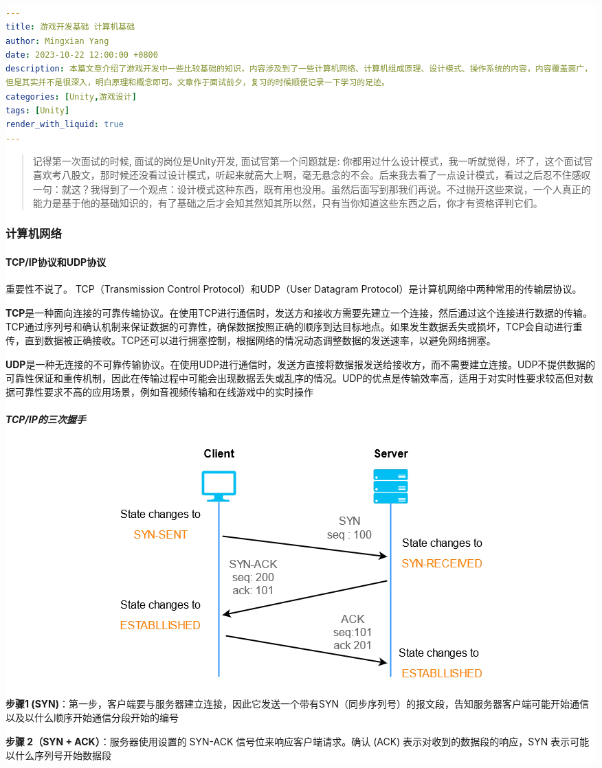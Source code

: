 ```yaml
---
title: 游戏开发基础 计算机基础
author: Mingxian Yang
date: 2023-10-22 12:00:00 +0800
description: 本篇文章介绍了游戏开发中一些比较基础的知识，内容涉及到了一些计算机网络、计算机组成原理、设计模式、操作系统的内容，内容覆盖面广，但是其实并不是很深入，明白原理和概念即可。文章作于面试前夕，复习的时候顺便记录一下学习的足迹。
categories: [Unity,游戏设计]
tags: [Unity]
render_with_liquid: true
---
```


> 记得第一次面试的时候, 面试的岗位是Unity开发, 面试官第一个问题就是: 你都用过什么设计模式，我一听就觉得，坏了，这个面试官喜欢考八股文，那时候还没看过设计模式，听起来就高大上啊，毫无悬念的不会。后来我去看了一点设计模式，看过之后忍不住感叹一句：就这？我得到了一个观点：设计模式这种东西，既有用也没用。虽然后面写到那我们再说。不过抛开这些来说，一个人真正的能力是基于他的基础知识的，有了基础之后才会知其然知其所以然，只有当你知道这些东西之后，你才有资格评判它们。

### 计算机网络

#### TCP/IP协议和UDP协议
重要性不说了。
TCP（Transmission Control Protocol）和UDP（User Datagram Protocol）是计算机网络中两种常用的传输层协议。  

**TCP**是一种面向连接的可靠传输协议。在使用TCP进行通信时，发送方和接收方需要先建立一个连接，然后通过这个连接进行数据的传输。TCP通过序列号和确认机制来保证数据的可靠性，确保数据按照正确的顺序到达目标地点。如果发生数据丢失或损坏，TCP会自动进行重传，直到数据被正确接收。TCP还可以进行拥塞控制，根据网络的情况动态调整数据的发送速率，以避免网络拥塞。    

**UDP**是一种无连接的不可靠传输协议。在使用UDP进行通信时，发送方直接将数据报发送给接收方，而不需要建立连接。UDP不提供数据的可靠性保证和重传机制，因此在传输过程中可能会出现数据丢失或乱序的情况。UDP的优点是传输效率高，适用于对实时性要求较高但对数据可靠性要求不高的应用场景，例如音视频传输和在线游戏中的实时操作  

##### TCP/IP的三次握手
<div align=center><img src="/assets/imgs/2023/tcp.png" alt="tcp"></div>

**步骤1 (SYN)**：第一步，客户端要与服务器建立连接，因此它发送一个带有SYN（同步序列号）的报文段，告知服务器客户端可能开始通信以及以什么顺序开始通信分段开始的编号

**步骤 2（SYN + ACK）**：服务器使用设置的 SYN-ACK 信号位来响应客户端请求。确认 (ACK) 表示对收到的数据段的响应，SYN 表示可能以什么序列号开始数据段    
